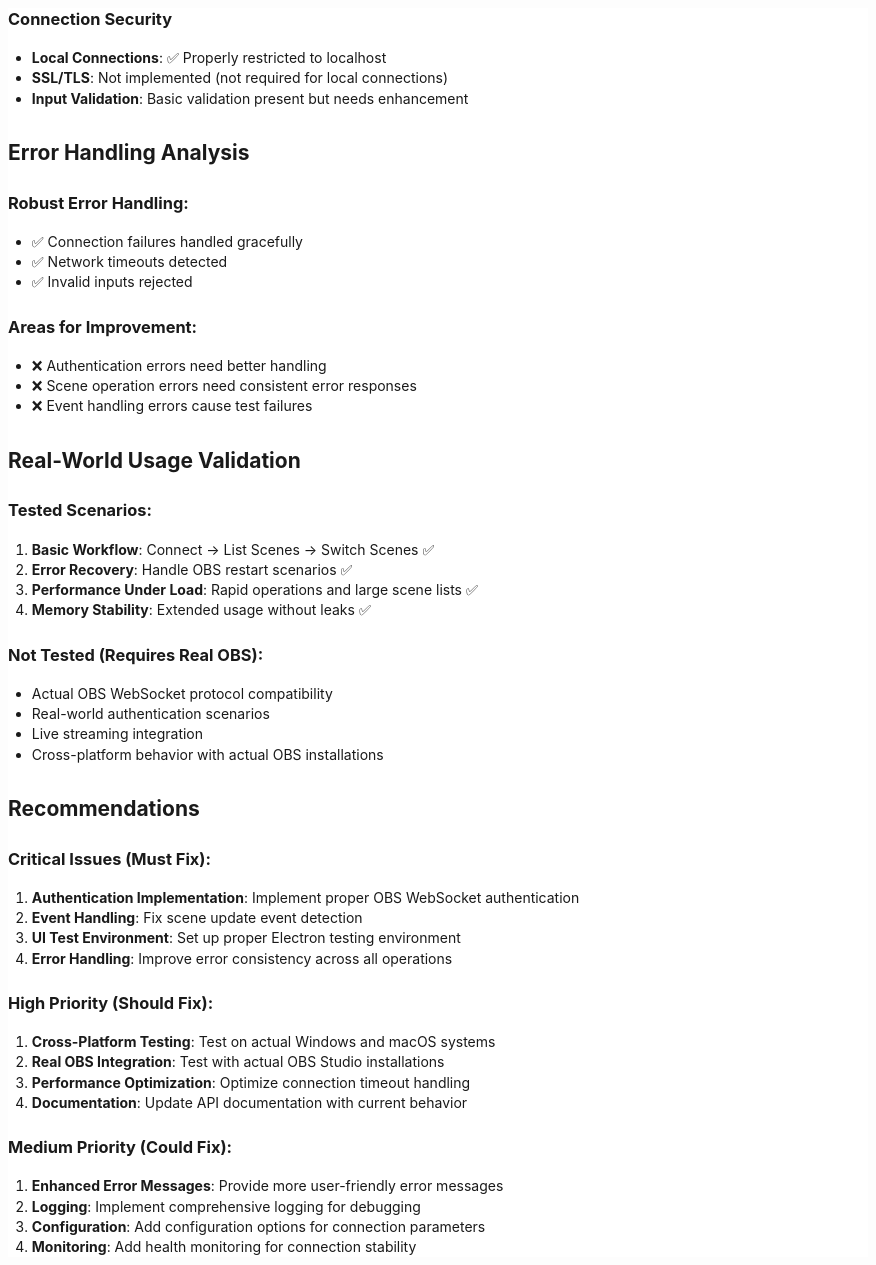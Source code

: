 ### Connection Security
- **Local Connections**: ✅ Properly restricted to localhost
- **SSL/TLS**: Not implemented (not required for local connections)
- **Input Validation**: Basic validation present but needs enhancement

## Error Handling Analysis

### Robust Error Handling:
- ✅ Connection failures handled gracefully
- ✅ Network timeouts detected
- ✅ Invalid inputs rejected

### Areas for Improvement:
- ❌ Authentication errors need better handling
- ❌ Scene operation errors need consistent error responses
- ❌ Event handling errors cause test failures

## Real-World Usage Validation

### Tested Scenarios:
1. **Basic Workflow**: Connect → List Scenes → Switch Scenes ✅
2. **Error Recovery**: Handle OBS restart scenarios ✅
3. **Performance Under Load**: Rapid operations and large scene lists ✅
4. **Memory Stability**: Extended usage without leaks ✅

### Not Tested (Requires Real OBS):
- Actual OBS WebSocket protocol compatibility
- Real-world authentication scenarios
- Live streaming integration
- Cross-platform behavior with actual OBS installations

## Recommendations

### Critical Issues (Must Fix):
1. **Authentication Implementation**: Implement proper OBS WebSocket authentication
2. **Event Handling**: Fix scene update event detection
3. **UI Test Environment**: Set up proper Electron testing environment
4. **Error Handling**: Improve error consistency across all operations

### High Priority (Should Fix):
1. **Cross-Platform Testing**: Test on actual Windows and macOS systems
2. **Real OBS Integration**: Test with actual OBS Studio installations
3. **Performance Optimization**: Optimize connection timeout handling
4. **Documentation**: Update API documentation with current behavior

### Medium Priority (Could Fix):
1. **Enhanced Error Messages**: Provide more user-friendly error messages
2. **Logging**: Implement comprehensive logging for debugging
3. **Configuration**: Add configuration options for connection parameters
4. **Monitoring**: Add health monitoring for connection stability
